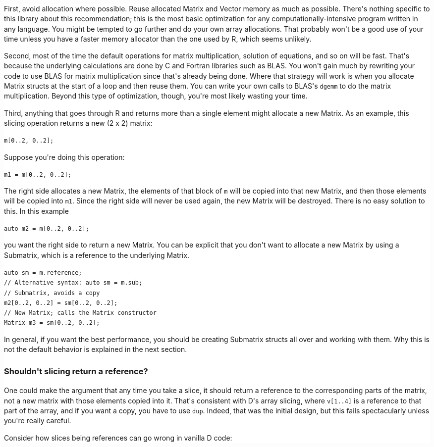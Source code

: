 First, avoid allocation where possible. Reuse allocated Matrix and Vector memory as much as possible. There's nothing specific to this library about this recommendation; this is the most basic optimization for any computationally-intensive program written in any language. You might be tempted to go further and do your own array allocations. That probably won't be a good use of your time unless you have a faster memory allocator than the one used by R, which seems unlikely.

Second, most of the time the default operations for matrix multiplication, solution of equations, and so on will be fast. That's because the underlying calculations are done by C and Fortran libraries such as BLAS. You won't gain much by rewriting your code to use BLAS for matrix multiplication since that's already being done. Where that strategy will work is when you allocate Matrix structs at the start of a loop and then reuse them. You can write your own calls to BLAS's `dgemm` to do the matrix multiplication. Beyond this type of optimization, though, you're most likely wasting your time.

Third, anything that goes through R and returns more than a single element might allocate a new Matrix. As an example, this slicing operation returns a new (2 x 2) matrix:

```
m[0..2, 0..2];
```

Suppose you're doing this operation:

```
m1 = m[0..2, 0..2];
```

The right side allocates a new Matrix, the elements of that block of `m` will be copied into that new Matrix, and then those elements will be copied into `m1`. Since the right side will never be used again, the new Matrix will be destroyed. There is no easy solution to this. In this example

```
auto m2 = m[0..2, 0..2];
```

you want the right side to return a new Matrix. You can be explicit that you don't want to allocate a new Matrix by using a Submatrix, which is a reference to the underlying Matrix.

```
auto sm = m.reference;
// Alternative syntax: auto sm = m.sub;
// Submatrix, avoids a copy
m2[0..2, 0..2] = sm[0..2, 0..2];
// New Matrix; calls the Matrix constructor
Matrix m3 = sm[0..2, 0..2]; 
```

In general, if you want the best performance, you should be creating Submatrix structs all over and working with them. Why this is not the default behavior is explained in the next section.

### Shouldn't slicing return a reference?

One could make the argument that any time you take a slice, it should return a reference to the corresponding parts of the matrix, not a new matrix with those elements copied into it. That's consistent with D's array slicing, where `v[1..4]` is a reference to that part of the array, and if you want a copy, you have to use `dup`. Indeed, that was the initial design, but this fails spectacularly unless you're really careful.

Consider how slices being references can go wrong in vanilla D code:
